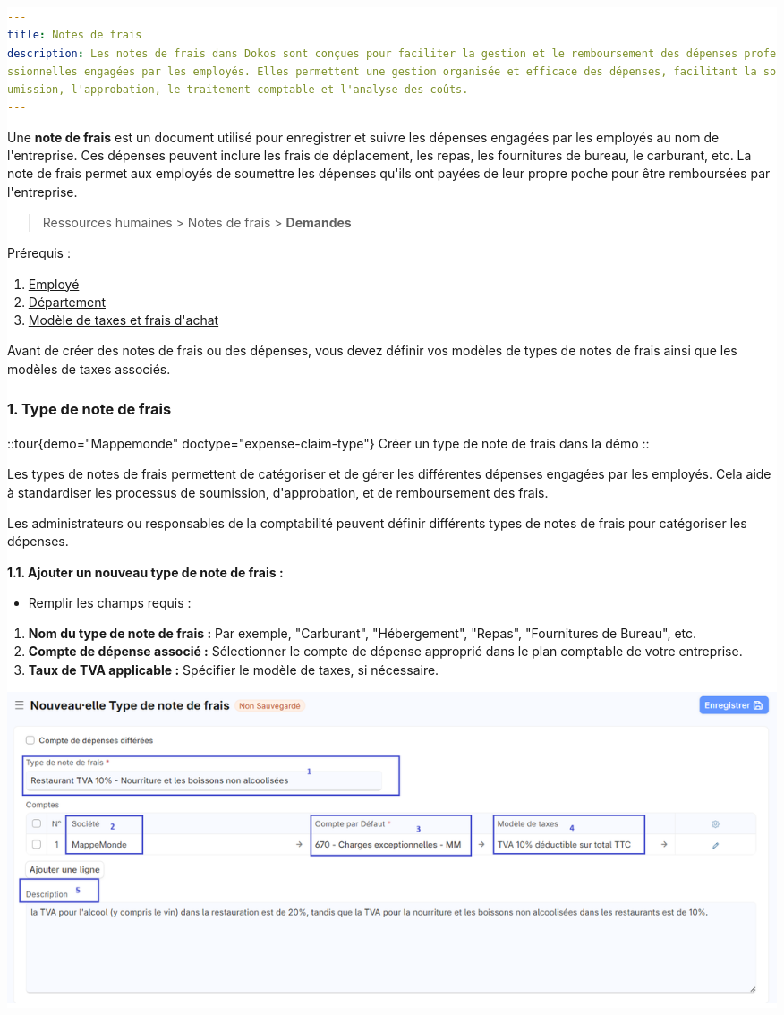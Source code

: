 ```yaml
---
title: Notes de frais
description: Les notes de frais dans Dokos sont conçues pour faciliter la gestion et le remboursement des dépenses professionnelles engagées par les employés. Elles permettent une gestion organisée et efficace des dépenses, facilitant la soumission, l'approbation, le traitement comptable et l'analyse des coûts.
---
```


Une **note de frais** est un document utilisé pour enregistrer et suivre les dépenses engagées par les employés au nom de l'entreprise. Ces dépenses peuvent inclure les frais de déplacement, les repas, les fournitures de bureau, le carburant, etc. La note de frais permet aux employés de soumettre les dépenses qu'ils ont payées de leur propre poche pour être remboursées par l'entreprise.

> Ressources humaines > Notes de frais > **Demandes**

Prérequis :

1. [Employé](/dokos/hrms/cycle-de-vie/employee)
2. [Département](/dokos/hrms/parametrage/departement)
3. [Modèle de taxes et frais d'achat](/dokos/achats/taxes)

Avant de créer des notes de frais ou des dépenses, vous devez définir vos modèles de types de notes de frais ainsi que les modèles de taxes associés.

### 1. Type de note de frais

::tour{demo="Mappemonde" doctype="expense-claim-type"}
Créer un type de note de frais dans la démo
::

Les types de notes de frais permettent de catégoriser et de gérer les différentes dépenses engagées par les employés. Cela aide à standardiser les processus de soumission, d'approbation, et de remboursement des frais.

Les administrateurs ou responsables de la comptabilité peuvent définir différents types de notes de frais pour catégoriser les dépenses.

**1.1. Ajouter un nouveau type de note de frais :**

- Remplir les champs requis :

1. **Nom du type de note de frais :**
   Par exemple, "Carburant", "Hébergement", "Repas", "Fournitures de Bureau", etc.
2. **Compte de dépense associé :** Sélectionner le compte de dépense approprié dans le plan comptable de votre entreprise.
3. **Taux de TVA applicable :** Spécifier le modèle de taxes, si nécessaire.

![Cette image permet de visualiser le formulaire : type de note de frais.](/typedenotedefrais10.png)
